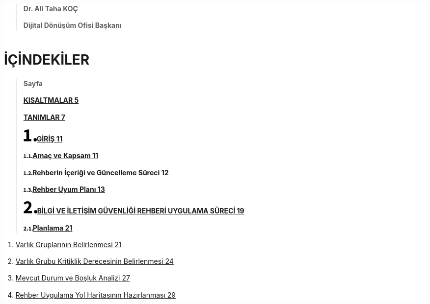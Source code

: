 > **Dr. Ali Taha KOÇ**
>
> **Dijital Dönüşüm Ofisi Başkanı**

# İÇİNDEKİLER

> **Sayfa**
>
> [**KISALTMALAR 5**](#kisaltmalar)
>
> [**TANIMLAR 7**](#tanimlar)
>
> <img src="./media/image12.png" />[**GİRİŞ 11**](#giriş)
>
> <img src="./media/image13.png" style="width:0.19171in" />[**Amaç ve
> Kapsam 11**](#amaç-ve-kapsam)
>
> <img src="./media/image14.png" style="width:0.19171in" />[**Rehberin
> İçeriği ve Güncelleme Süreci
> 12**](#rehberin-içeriği-ve-güncelleme-süreci)
>
> <img src="./media/image15.png" style="width:0.19171in" />[**Rehber
> Uyum Planı 13**](#rehber-uyum-planı)
>
> <img src="./media/image16.png" />[**BİLGİ VE İLETİŞİM GÜVENLİĞİ
> REHBERİ UYGULAMA SÜRECİ
> 19**](#bilgi-ve-iletişim-güvenliği-rehberi-uygulama-süreci)
>
> <img src="./media/image17.png" style="width:0.19665in" />[**Planlama
> 21**](#planlama)

1.  [Varlık Gruplarının Belirlenmesi
    21](#varlık-gruplarının-belirlenmesi)

2.  [Varlık Grubu Kritiklik Derecesinin Belirlenmesi
    24](#varlık-grubu-kritiklik-derecesinin-belirlenmesi)

3.  [Mevcut Durum ve Boşluk Analizi 27](#mevcut-durum-ve-boşluk-analizi)

4.  [Rehber Uygulama Yol Haritasının Hazırlanması
    29](#rehber-uygulama-yol-haritasının-hazırlanması)

